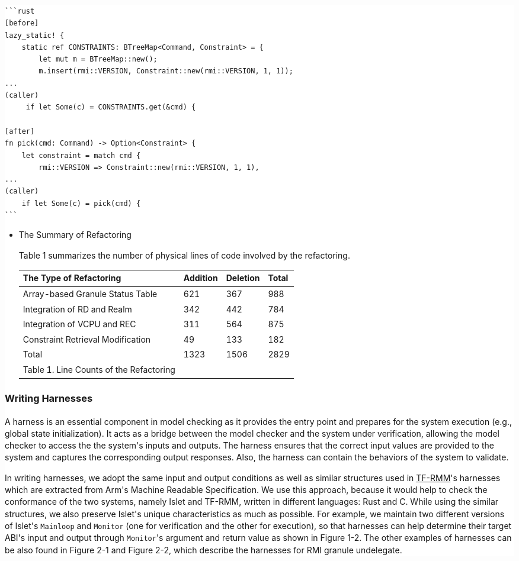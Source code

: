	```rust
	[before]
	lazy_static! {
    	static ref CONSTRAINTS: BTreeMap<Command, Constraint> = {
        	let mut m = BTreeMap::new();
	        m.insert(rmi::VERSION, Constraint::new(rmi::VERSION, 1, 1));
	...
	(caller)
    	 if let Some(c) = CONSTRAINTS.get(&cmd) {

	[after]
	fn pick(cmd: Command) -> Option<Constraint> {
    	let constraint = match cmd {
        	rmi::VERSION => Constraint::new(rmi::VERSION, 1, 1),
	...
	(caller)
    	if let Some(c) = pick(cmd) {
	```


- The Summary of Refactoring

    Table 1 summarizes the number of physical lines of code involved
    by the refactoring.

    | The Type of Refactoring           | Addition  | Deletion  | Total     |
    | --------------------------------- | --------- | --------- | --------- |
    | Array-based Granule Status Table  | 621       | 367       | 988       |
    | Integration of RD and Realm       | 342       | 442       | 784       |
    | Integration of VCPU and REC       | 311       | 564       | 875       |
    | Constraint Retrieval Modification | 49        | 133       | 182       |
    | Total                             | 1323      | 1506      | 2829      |
    | Table 1. Line Counts of the Refactoring |



### Writing Harnesses

A harness is an essential component in model checking as it provides the
entry point and prepares for the system execution (e.g., global state
initialization). It acts as a bridge between the model checker and the
system under verification, allowing the model checker to access the the
system's inputs and outputs. The harness ensures that the correct input
values are provided to the system and captures the corresponding output
responses. Also, the harness can contain the behaviors of the system to
validate.

In writing harnesses, we adopt the same input and output conditions as well
as similar structures used in [TF-RMM](https://www.trustedfirmware.org/projects/tf-rmm/)'s
harnesses which are extracted from Arm's Machine Readable Specification.
We use this approach, because it would help to check the conformance of the
two systems, namely Islet and TF-RMM, written in different languages: Rust and C.
While using the similar structures, we also preserve Islet's unique characteristics
as much as possible. For example, we maintain two different versions of Islet's
`Mainloop` and `Monitor` (one for verification and the other for execution),
so that harnesses can help determine their target ABI's input and output
through `Monitor`'s argument and return value as shown in Figure 1-2.
The other examples of harnesses can be also found in Figure 2-1 and Figure 2-2,
which describe the harnesses for RMI granule undelegate.
